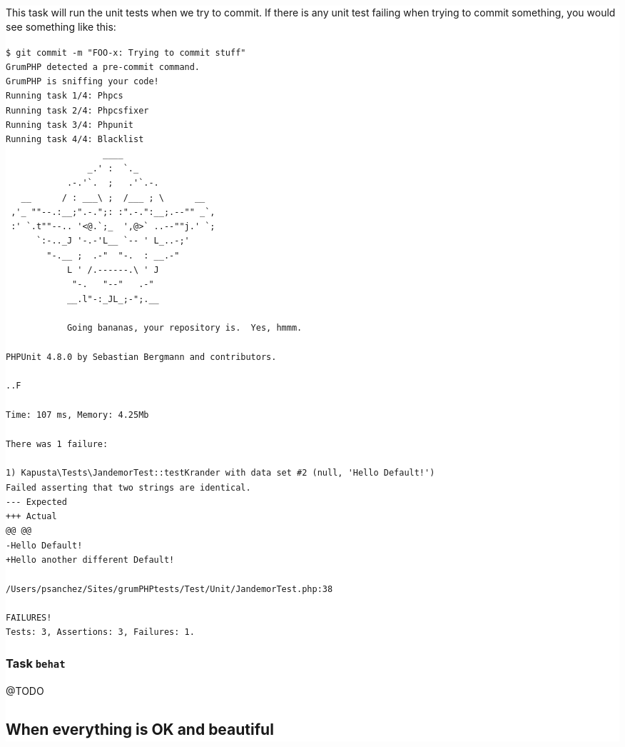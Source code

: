 This task will run the unit tests when we try to commit. If there is any unit test failing when trying to commit something, you would see something like this:

```
$ git commit -m "FOO-x: Trying to commit stuff"
GrumPHP detected a pre-commit command.
GrumPHP is sniffing your code!
Running task 1/4: Phpcs
Running task 2/4: Phpcsfixer
Running task 3/4: Phpunit
Running task 4/4: Blacklist
                   ____
                _.' :  `._
            .-.'`.  ;   .'`.-.
   __      / : ___\ ;  /___ ; \      __
 ,'_ ""--.:__;".-.";: :".-.":__;.--"" _`,
 :' `.t""--.. '<@.`;_  ',@>` ..--""j.' `;
      `:-.._J '-.-'L__ `-- ' L_..-;'
        "-.__ ;  .-"  "-.  : __.-"
            L ' /.------.\ ' J
             "-.   "--"   .-"
            __.l"-:_JL_;-";.__

            Going bananas, your repository is.  Yes, hmmm.

PHPUnit 4.8.0 by Sebastian Bergmann and contributors.

..F

Time: 107 ms, Memory: 4.25Mb

There was 1 failure:

1) Kapusta\Tests\JandemorTest::testKrander with data set #2 (null, 'Hello Default!')
Failed asserting that two strings are identical.
--- Expected
+++ Actual
@@ @@
-Hello Default!
+Hello another different Default!

/Users/psanchez/Sites/grumPHPtests/Test/Unit/JandemorTest.php:38

FAILURES!
Tests: 3, Assertions: 3, Failures: 1.

```

### Task `behat`
@TODO

## When everything is OK and beautiful
